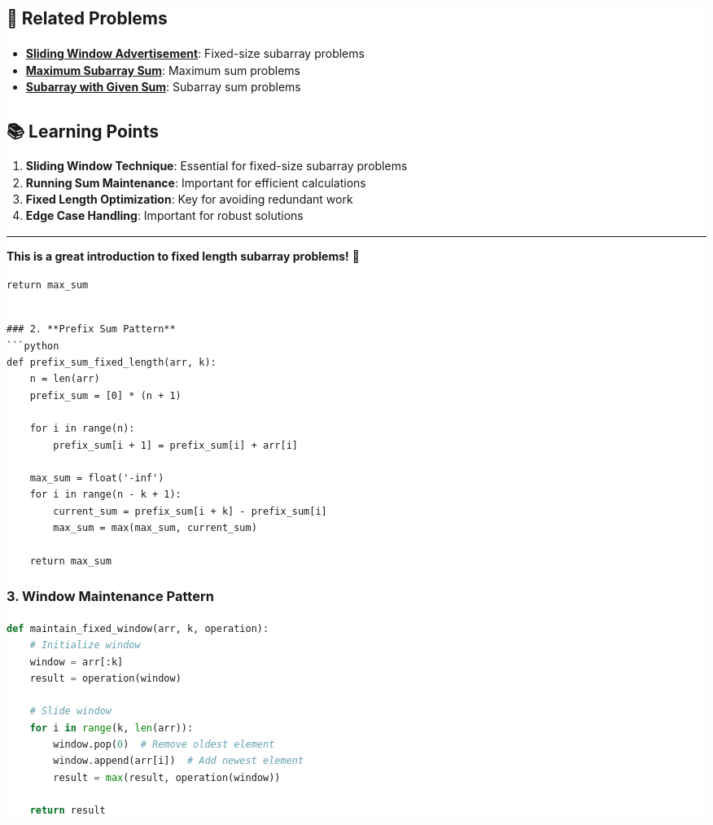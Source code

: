 ## 🔗 Related Problems

- **[Sliding Window Advertisement](/cses-analyses/problem_soulutions/sliding_window/)**: Fixed-size subarray problems
- **[Maximum Subarray Sum](/cses-analyses/problem_soulutions/sliding_window/)**: Maximum sum problems
- **[Subarray with Given Sum](/cses-analyses/problem_soulutions/sliding_window/)**: Subarray sum problems

## 📚 Learning Points

1. **Sliding Window Technique**: Essential for fixed-size subarray problems
2. **Running Sum Maintenance**: Important for efficient calculations
3. **Fixed Length Optimization**: Key for avoiding redundant work
4. **Edge Case Handling**: Important for robust solutions

---

**This is a great introduction to fixed length subarray problems!** 🎯
    
    return max_sum
```

### 2. **Prefix Sum Pattern**
```python
def prefix_sum_fixed_length(arr, k):
    n = len(arr)
    prefix_sum = [0] * (n + 1)
    
    for i in range(n):
        prefix_sum[i + 1] = prefix_sum[i] + arr[i]
    
    max_sum = float('-inf')
    for i in range(n - k + 1):
        current_sum = prefix_sum[i + k] - prefix_sum[i]
        max_sum = max(max_sum, current_sum)
    
    return max_sum
```

### 3. **Window Maintenance Pattern**
```python
def maintain_fixed_window(arr, k, operation):
    # Initialize window
    window = arr[:k]
    result = operation(window)
    
    # Slide window
    for i in range(k, len(arr)):
        window.pop(0)  # Remove oldest element
        window.append(arr[i])  # Add newest element
        result = max(result, operation(window))
    
    return result
```
